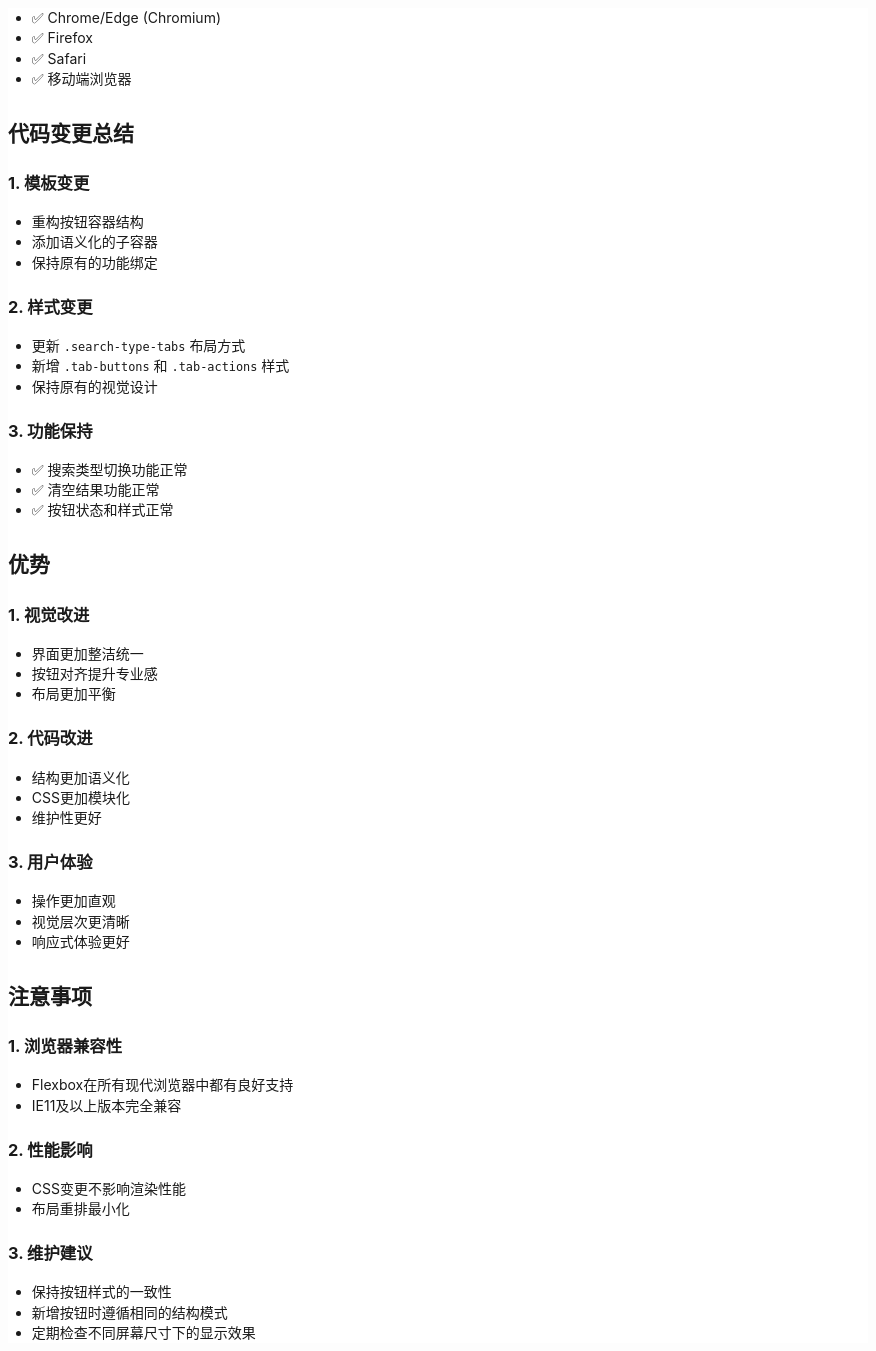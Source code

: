 - ✅ Chrome/Edge (Chromium)
- ✅ Firefox
- ✅ Safari
- ✅ 移动端浏览器

## 代码变更总结

### 1. 模板变更
- 重构按钮容器结构
- 添加语义化的子容器
- 保持原有的功能绑定

### 2. 样式变更
- 更新 `.search-type-tabs` 布局方式
- 新增 `.tab-buttons` 和 `.tab-actions` 样式
- 保持原有的视觉设计

### 3. 功能保持
- ✅ 搜索类型切换功能正常
- ✅ 清空结果功能正常
- ✅ 按钮状态和样式正常

## 优势

### 1. 视觉改进
- 界面更加整洁统一
- 按钮对齐提升专业感
- 布局更加平衡

### 2. 代码改进
- 结构更加语义化
- CSS更加模块化
- 维护性更好

### 3. 用户体验
- 操作更加直观
- 视觉层次更清晰
- 响应式体验更好

## 注意事项

### 1. 浏览器兼容性
- Flexbox在所有现代浏览器中都有良好支持
- IE11及以上版本完全兼容

### 2. 性能影响
- CSS变更不影响渲染性能
- 布局重排最小化

### 3. 维护建议
- 保持按钮样式的一致性
- 新增按钮时遵循相同的结构模式
- 定期检查不同屏幕尺寸下的显示效果
